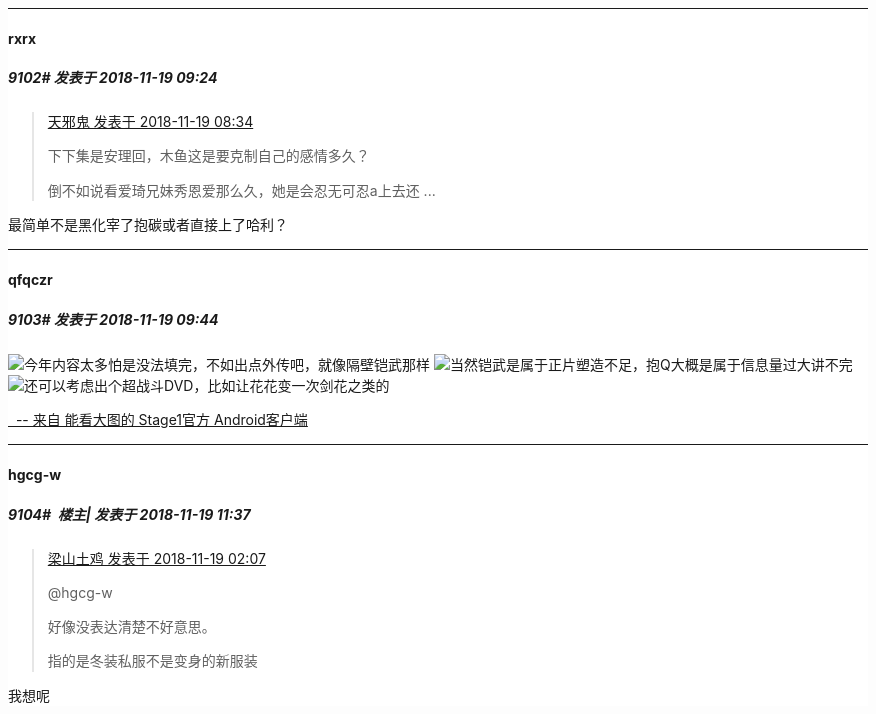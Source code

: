 





-----

####  rxrx  
##### 9102#       发表于 2018-11-19 09:24



<blockquote><a href="httphttps://bbs.saraba1st.com/2b/forum.php?mod=redirect&amp;goto=findpost&amp;pid=41642095&amp;ptid=1553961" target="_blank">天邪鬼 发表于 2018-11-19 08:34</a>

下下集是安理回，木鱼这是要克制自己的感情多久？

倒不如说看爱琦兄妹秀恩爱那么久，她是会忍无可忍a上去还 ...</blockquote>
最简单不是黑化宰了抱碳或者直接上了哈利？







-----

####  qfqczr  
##### 9103#       发表于 2018-11-19 09:44



<img src="https://static.saraba1st.com/image/smiley/face2017/068.png" referrerpolicy="no-referrer">今年内容太多怕是没法填完，不如出点外传吧，就像隔壁铠武那样
<img src="https://static.saraba1st.com/image/smiley/face2017/068.png" referrerpolicy="no-referrer">当然铠武是属于正片塑造不足，抱Q大概是属于信息量过大讲不完
<img src="https://static.saraba1st.com/image/smiley/face2017/068.png" referrerpolicy="no-referrer">还可以考虑出个超战斗DVD，比如让花花变一次剑花之类的

[  -- 来自 能看大图的 Stage1官方 Android客户端](https://www.coolapk.com/apk/140634)







-----

####  hgcg-w  
##### 9104#         楼主| 发表于 2018-11-19 11:37



<blockquote><a href="httphttps://bbs.saraba1st.com/2b/forum.php?mod=redirect&amp;goto=findpost&amp;pid=41641233&amp;ptid=1553961" target="_blank">梁山土鸡 发表于 2018-11-19 02:07</a>

@hgcg-w

好像没表达清楚不好意思。

指的是冬装私服不是变身的新服装</blockquote>
我想呢


